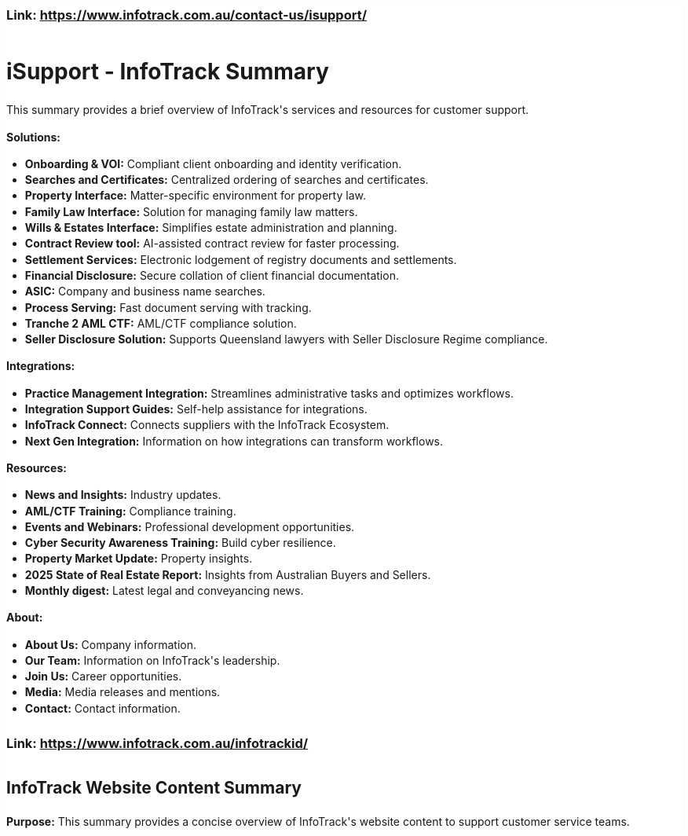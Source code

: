 
### Link: https://www.infotrack.com.au/contact-us/isupport/
# iSupport - InfoTrack Summary

This summary provides a brief overview of InfoTrack's services and resources for customer support.

**Solutions:**

*   **Onboarding & VOI:** Compliant client onboarding and identity verification.
*   **Searches and Certificates:** Centralized ordering of searches and certificates.
*   **Property Interface:** Matter-specific environment for property law.
*   **Family Law Interface:** Solution for managing family law matters.
*   **Wills & Estates Interface:** Simplifies estate administration and planning.
*   **Contract Review tool:** AI-assisted contract review for faster processing.
*   **Settlement Services:** Electronic lodgement of registry documents and settlements.
*   **Financial Disclosure:** Secure collation of client financial documentation.
*   **ASIC:** Company and business name searches.
*   **Process Serving:** Fast document serving with tracking.
*   **Tranche 2 AML CTF:** AML/CTF compliance solution.
*   **Seller Disclosure Solution:** Supports Queensland lawyers with Seller Disclosure Regime compliance.

**Integrations:**

*   **Practice Management Integration:** Streamlines administrative tasks and optimizes workflows.
*   **Integration Support Guides:** Self-help assistance for integrations.
*   **InfoTrack Connect:** Connects suppliers with the InfoTrack Ecosystem.
*   **Next Gen Integration:** Information on how integrations can transform workflows.

**Resources:**

*   **News and Insights:** Industry updates.
*   **AML/CTF Training:** Compliance training.
*   **Events and Webinars:** Professional development opportunities.
*   **Cyber Security Awareness Training:** Build cyber resilience.
*   **Property Market Update:** Property insights.
*   **2025 State of Real Estate Report:** Insights from Australian Buyers and Sellers.
*   **Monthly digest:** Latest legal and conveyancing news.

**About:**

*   **About Us:** Company information.
*   **Our Team:** Information on InfoTrack's leadership.
*   **Join Us:** Career opportunities.
*   **Media:** Media releases and mentions.
*   **Contact:** Contact information.


### Link: https://www.infotrack.com.au/infotrackid/
## InfoTrack Website Content Summary

**Purpose:** This summary provides a concise overview of InfoTrack's website content to support customer service teams.
